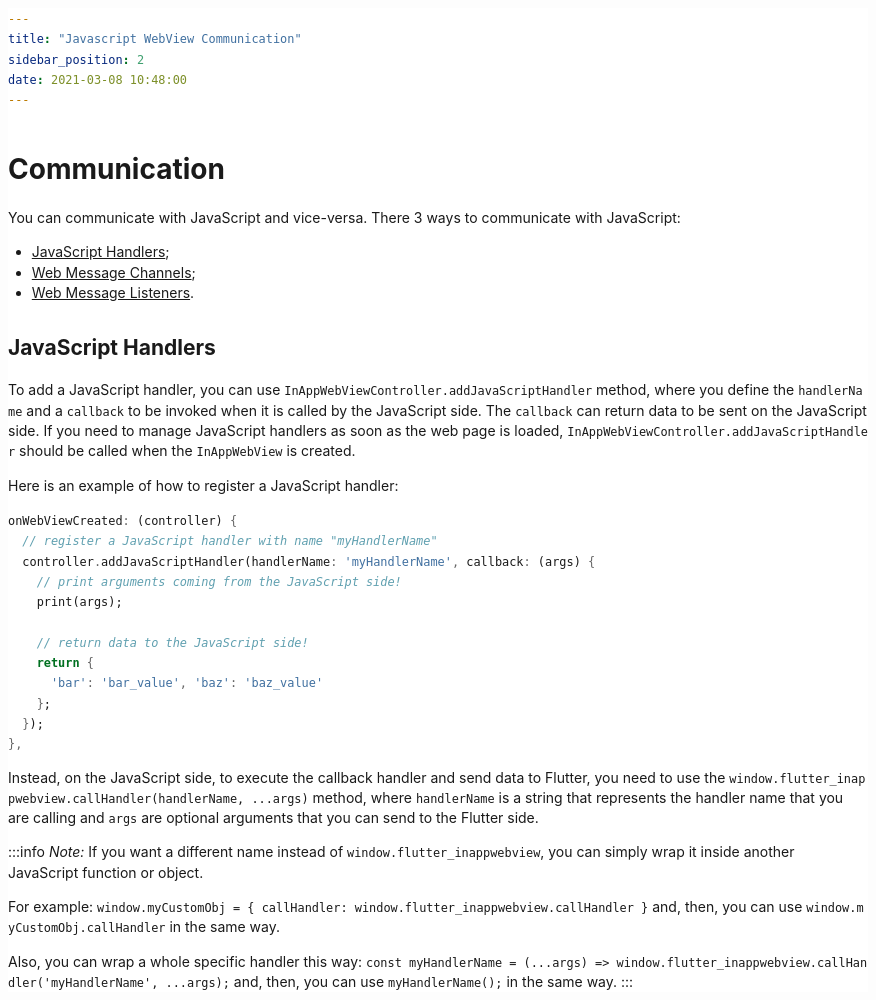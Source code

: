 ```yaml
---
title: "Javascript WebView Communication"
sidebar_position: 2
date: 2021-03-08 10:48:00
---
```


# Communication

You can communicate with JavaScript and vice-versa. There 3 ways to communicate with JavaScript:
- [JavaScript Handlers](#JavaScript-Handlers);
- [Web Message Channels](#Web-Message-Channels);
- [Web Message Listeners](#Web-Message-Listeners).

## JavaScript Handlers

To add a JavaScript handler, you can use `InAppWebViewController.addJavaScriptHandler` method, where you define the `handlerName` and a `callback` to be invoked when it is called by the JavaScript side. The `callback` can return data to be sent on the JavaScript side.
If you need to manage JavaScript handlers as soon as the web page is loaded, `InAppWebViewController.addJavaScriptHandler` should be called when the `InAppWebView` is created.

Here is an example of how to register a JavaScript handler:
```dart
onWebViewCreated: (controller) {
  // register a JavaScript handler with name "myHandlerName"
  controller.addJavaScriptHandler(handlerName: 'myHandlerName', callback: (args) {
    // print arguments coming from the JavaScript side!
    print(args);

    // return data to the JavaScript side!
    return {
      'bar': 'bar_value', 'baz': 'baz_value'
    };
  });
},
```

Instead, on the JavaScript side, to execute the callback handler and send data to Flutter, you need to use the `window.flutter_inappwebview.callHandler(handlerName, ...args)` method, where `handlerName` is a string that represents the handler name that you are calling and `args` are optional arguments that you can send to the Flutter side.

:::info
  *Note:* If you want a different name instead of `window.flutter_inappwebview`, you can simply wrap it inside another JavaScript function or object.

  For example: `window.myCustomObj = { callHandler: window.flutter_inappwebview.callHandler }` and, then, you can use `window.myCustomObj.callHandler` in the same way.

  Also, you can wrap a whole specific handler this way: `const myHandlerName = (...args) => window.flutter_inappwebview.callHandler('myHandlerName', ...args);` and, then, you can use `myHandlerName();` in the same way.
:::
